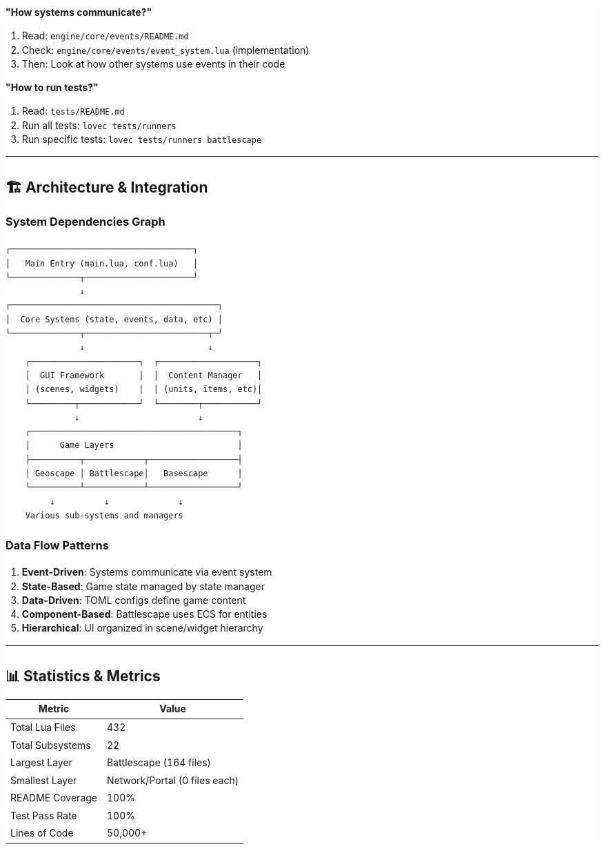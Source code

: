 **"How systems communicate?"**
1. Read: `engine/core/events/README.md`
2. Check: `engine/core/events/event_system.lua` (implementation)
3. Then: Look at how other systems use events in their code

**"How to run tests?"**
1. Read: `tests/README.md`
2. Run all tests: `lovec tests/runners`
3. Run specific tests: `lovec tests/runners battlescape`

---

## 🏗️ Architecture & Integration

### System Dependencies Graph
```
┌─────────────────────────────────────┐
│   Main Entry (main.lua, conf.lua)   │
└──────────────┬──────────────────────┘
               ↓
┌──────────────────────────────────────────┐
│  Core Systems (state, events, data, etc) │
└──────────────┬─────────────────────────┬─┘
               ↓                         ↓
    ┌──────────────────────┐  ┌────────────────────┐
    │  GUI Framework       │  │  Content Manager   │
    │ (scenes, widgets)    │  │ (units, items, etc)│
    └─────────┬────────────┘  └────────┬───────────┘
              ↓                        ↓
    ┌──────────────────────────────────────────┐
    │      Game Layers                         │
    ├──────────┬────────────┬──────────────────┤
    │ Geoscape │ Battlescape│   Basescape      │
    └──────────┴────────────┴──────────────────┘
         ↓          ↓              ↓
    Various sub-systems and managers
```

### Data Flow Patterns
1. **Event-Driven**: Systems communicate via event system
2. **State-Based**: Game state managed by state manager
3. **Data-Driven**: TOML configs define game content
4. **Component-Based**: Battlescape uses ECS for entities
5. **Hierarchical**: UI organized in scene/widget hierarchy

---

## 📊 Statistics & Metrics

| Metric | Value |
|--------|-------|
| Total Lua Files | 432 |
| Total Subsystems | 22 |
| Largest Layer | Battlescape (164 files) |
| Smallest Layer | Network/Portal (0 files each) |
| README Coverage | 100% |
| Test Pass Rate | 100% |
| Lines of Code | 50,000+ |